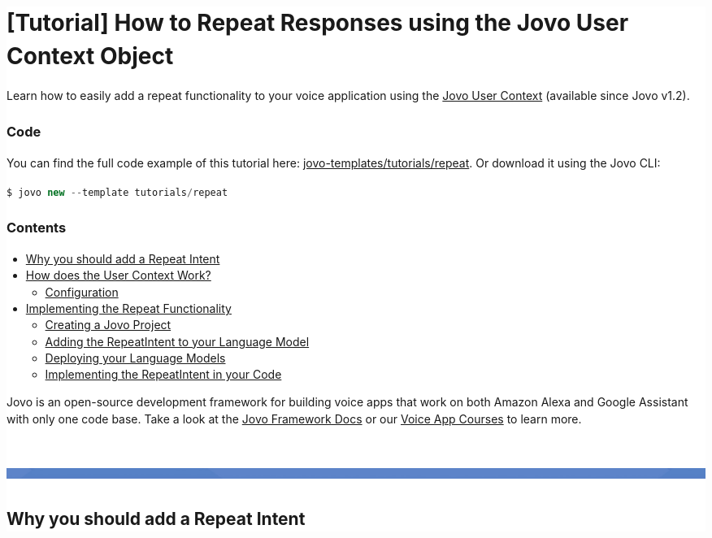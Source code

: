 # [Tutorial] How to Repeat Responses using the Jovo User Context Object

Learn how to easily add a repeat functionality to your voice application using the [Jovo User Context](https://www.jovo.tech/framework/docs/data/user#context) (available since Jovo v1.2).

### Code

You can find the full code example of this tutorial here: [jovo-templates/tutorials/repeat](https://github.com/jovotech/jovo-templates/tree/master/tutorials/repeat). Or download it using the Jovo CLI:
```javascript
$ jovo new --template tutorials/repeat
```

### Contents

*   [Why you should add a Repeat Intent](#why-you-should-add-a-repeat-intent)
*   [How does the User Context Work?](#how-does-the-user-context-work)
    *   [Configuration](#configuration)
*   [Implementing the Repeat Functionality](#implementing-the-repeat-functionality)
    *   [Creating a Jovo Project](#creating-a-jovo-project)
    *   [Adding the RepeatIntent to your Language Model](#adding-the-repeatintent-to-your-language-model)
    *   [Deploying your Language Models](#deploying-your-language-models)
    *   [Implementing the RepeatIntent in your Code](#implementing-the-repeatintent-in-your-code)

Jovo is an open-source development framework for building voice apps that work on both Amazon Alexa and Google Assistant with only one code base. Take a look at the [Jovo Framework Docs](https://www.jovo.tech/framework/docs) or our [Voice App Courses](https://www.jovo.tech/learn) to learn more.

  

![](./img//line2.png)



## Why you should add a Repeat Intent


